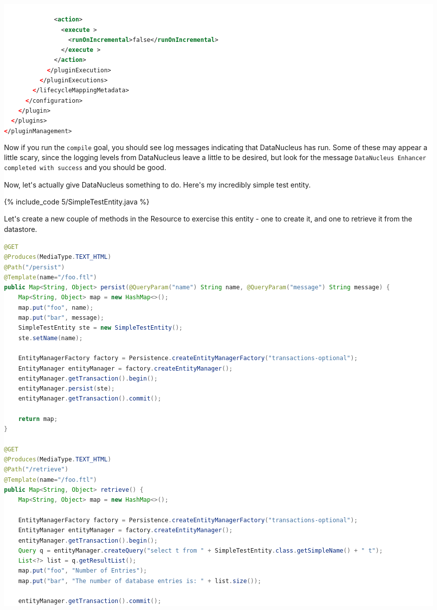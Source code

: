 ``` xml

              <action>
                <execute >
                  <runOnIncremental>false</runOnIncremental>
                </execute >
              </action>
            </pluginExecution>
          </pluginExecutions>
        </lifecycleMappingMetadata>
      </configuration>
    </plugin>
  </plugins>
</pluginManagement>
```

Now if you run the `compile` goal, you should see log messages indicating that DataNucleus has run. Some of these may appear a little scary, since the logging levels from DataNucleus leave a little to be desired, but look for the message `DataNucleus Enhancer completed with success` and you should be good.

Now, let's actually give DataNucleus something to do. Here's my incredibly simple test entity. 

{% include_code 5/SimpleTestEntity.java %}

Let's create a new couple of methods in the Resource to exercise this entity - one to create it, and one to retrieve it from the datastore. 
``` java
@GET
@Produces(MediaType.TEXT_HTML)
@Path("/persist")
@Template(name="/foo.ftl")
public Map<String, Object> persist(@QueryParam("name") String name, @QueryParam("message") String message) {
	Map<String, Object> map = new HashMap<>();
	map.put("foo", name);
	map.put("bar", message);
	SimpleTestEntity ste = new SimpleTestEntity();
	ste.setName(name);
	
    EntityManagerFactory factory = Persistence.createEntityManagerFactory("transactions-optional");
    EntityManager entityManager = factory.createEntityManager();
    entityManager.getTransaction().begin();
    entityManager.persist(ste);
    entityManager.getTransaction().commit();

	return map;
}

@GET
@Produces(MediaType.TEXT_HTML)
@Path("/retrieve")
@Template(name="/foo.ftl")
public Map<String, Object> retrieve() {
	Map<String, Object> map = new HashMap<>();
	
    EntityManagerFactory factory = Persistence.createEntityManagerFactory("transactions-optional");
    EntityManager entityManager = factory.createEntityManager();
    entityManager.getTransaction().begin();
    Query q = entityManager.createQuery("select t from " + SimpleTestEntity.class.getSimpleName() + " t");
    List<?> list = q.getResultList();
    map.put("foo", "Number of Entries");
    map.put("bar", "The number of database entries is: " + list.size());
    
    entityManager.getTransaction().commit();
```